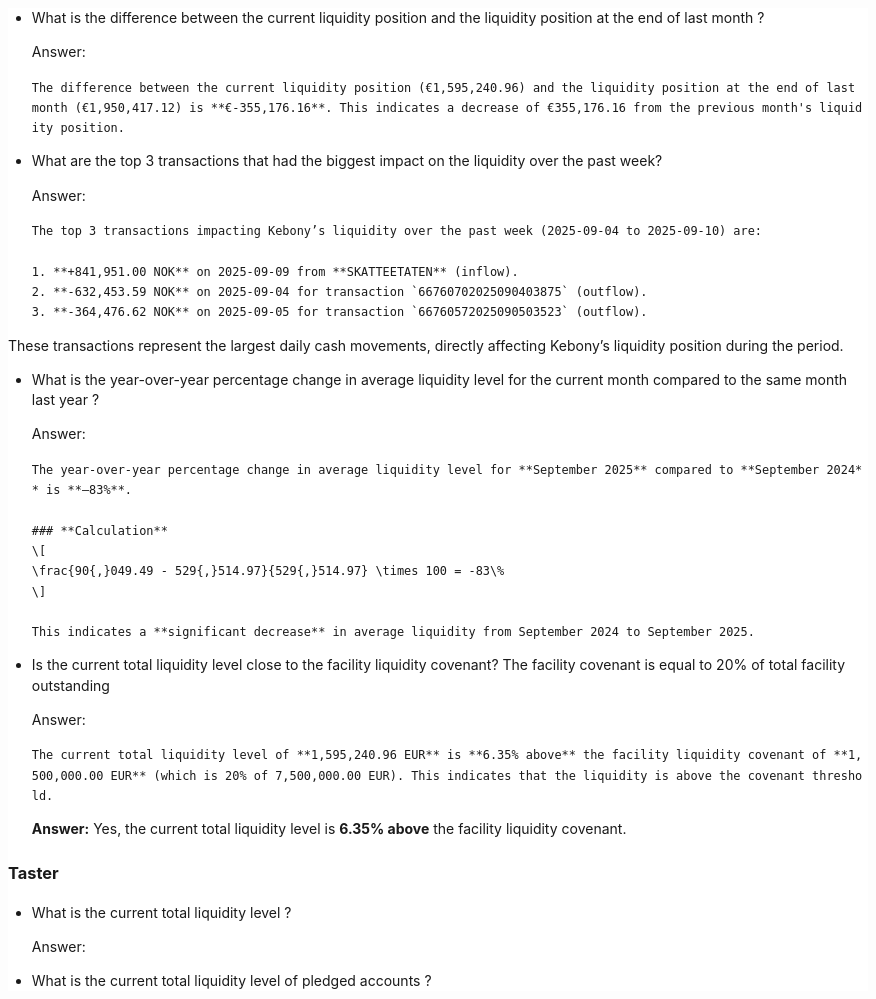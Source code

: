 - What is the difference between the current liquidity position and the liquidity position at the end of last month ?

  Answer:

      The difference between the current liquidity position (€1,595,240.96) and the liquidity position at the end of last month (€1,950,417.12) is **€-355,176.16**. This indicates a decrease of €355,176.16 from the previous month's liquidity position.

- What are the top 3 transactions that had the biggest impact on the liquidity over the past week?

  Answer:

      The top 3 transactions impacting Kebony’s liquidity over the past week (2025-09-04 to 2025-09-10) are:

      1. **+841,951.00 NOK** on 2025-09-09 from **SKATTEETATEN** (inflow).  
      2. **-632,453.59 NOK** on 2025-09-04 for transaction `66760702025090403875` (outflow).  
      3. **-364,476.62 NOK** on 2025-09-05 for transaction `66760572025090503523` (outflow).  

These transactions represent the largest daily cash movements, directly affecting Kebony’s liquidity position during the period.

- What is the year-over-year percentage change in average liquidity level for the current month compared to the same month last year ?

  Answer:

      The year-over-year percentage change in average liquidity level for **September 2025** compared to **September 2024** is **–83%**.

      ### **Calculation**  
      \[
      \frac{90{,}049.49 - 529{,}514.97}{529{,}514.97} \times 100 = -83\%
      \]

      This indicates a **significant decrease** in average liquidity from September 2024 to September 2025.


- Is the current total liquidity level close to the facility liquidity covenant? The facility covenant is equal to 20% of total facility outstanding

  Answer:

      The current total liquidity level of **1,595,240.96 EUR** is **6.35% above** the facility liquidity covenant of **1,500,000.00 EUR** (which is 20% of 7,500,000.00 EUR). This indicates that the liquidity is above the covenant threshold.

    **Answer:** Yes, the current total liquidity level is **6.35% above** the facility liquidity covenant.

### Taster

- What is the current total liquidity level ?
  
  Answer:

- What is the current total liquidity level of pledged accounts ?
  